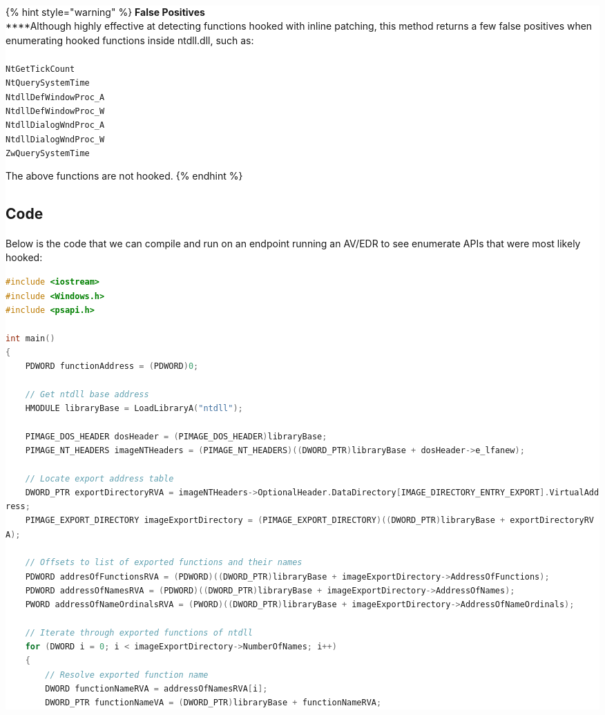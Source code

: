 ```cpp
```

{% hint style="warning" %}
**False Positives**\
****Although highly effective at detecting functions hooked with inline patching, this method returns a few false positives when enumerating hooked functions inside ntdll.dll, such as:\
\
`NtGetTickCount
`\
`NtQuerySystemTime
`\
`NtdllDefWindowProc_A
`\
`NtdllDefWindowProc_W
`\
`NtdllDialogWndProc_A
`\
`NtdllDialogWndProc_W`\
`ZwQuerySystemTime`

The above functions are not hooked.
{% endhint %}

## Code

Below is the code that we can compile and run on an endpoint running an AV/EDR to see enumerate APIs that were most likely hooked:

```cpp
#include <iostream>
#include <Windows.h>
#include <psapi.h>

int main()
{
	PDWORD functionAddress = (PDWORD)0;

	// Get ntdll base address
	HMODULE libraryBase = LoadLibraryA("ntdll");

	PIMAGE_DOS_HEADER dosHeader = (PIMAGE_DOS_HEADER)libraryBase;
	PIMAGE_NT_HEADERS imageNTHeaders = (PIMAGE_NT_HEADERS)((DWORD_PTR)libraryBase + dosHeader->e_lfanew);

	// Locate export address table
	DWORD_PTR exportDirectoryRVA = imageNTHeaders->OptionalHeader.DataDirectory[IMAGE_DIRECTORY_ENTRY_EXPORT].VirtualAddress;
	PIMAGE_EXPORT_DIRECTORY imageExportDirectory = (PIMAGE_EXPORT_DIRECTORY)((DWORD_PTR)libraryBase + exportDirectoryRVA);

	// Offsets to list of exported functions and their names
	PDWORD addresOfFunctionsRVA = (PDWORD)((DWORD_PTR)libraryBase + imageExportDirectory->AddressOfFunctions);
	PDWORD addressOfNamesRVA = (PDWORD)((DWORD_PTR)libraryBase + imageExportDirectory->AddressOfNames);
	PWORD addressOfNameOrdinalsRVA = (PWORD)((DWORD_PTR)libraryBase + imageExportDirectory->AddressOfNameOrdinals);

	// Iterate through exported functions of ntdll
	for (DWORD i = 0; i < imageExportDirectory->NumberOfNames; i++)
	{
		// Resolve exported function name
		DWORD functionNameRVA = addressOfNamesRVA[i];
		DWORD_PTR functionNameVA = (DWORD_PTR)libraryBase + functionNameRVA;
```